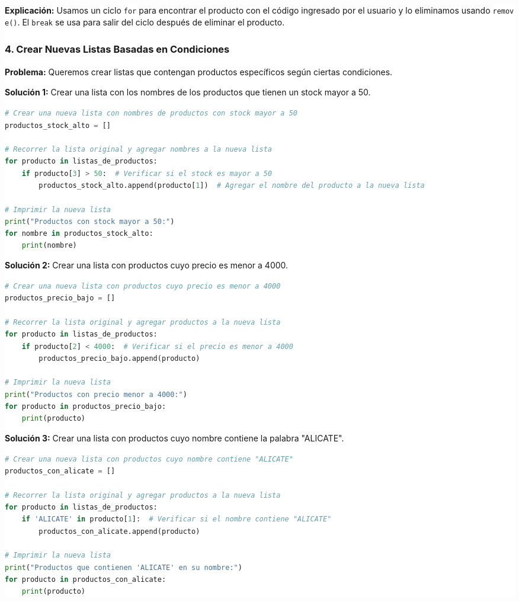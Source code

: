 **Explicación:**
Usamos un ciclo `for` para encontrar el producto con el código ingresado por el usuario y lo eliminamos usando `remove()`. El `break` se usa para salir del ciclo después de eliminar el producto.

### 4. Crear Nuevas Listas Basadas en Condiciones

**Problema:**
Queremos crear listas que contengan productos específicos según ciertas condiciones.

**Solución 1:**
Crear una lista con los nombres de los productos que tienen un stock mayor a 50.

```python
# Crear una nueva lista con nombres de productos con stock mayor a 50
productos_stock_alto = []

# Recorrer la lista original y agregar nombres a la nueva lista
for producto in listas_de_productos:
    if producto[3] > 50:  # Verificar si el stock es mayor a 50
        productos_stock_alto.append(producto[1])  # Agregar el nombre del producto a la nueva lista

# Imprimir la nueva lista
print("Productos con stock mayor a 50:")
for nombre in productos_stock_alto:
    print(nombre)
```

**Solución 2:**
Crear una lista con productos cuyo precio es menor a 4000.

```python
# Crear una nueva lista con productos cuyo precio es menor a 4000
productos_precio_bajo = []

# Recorrer la lista original y agregar productos a la nueva lista
for producto in listas_de_productos:
    if producto[2] < 4000:  # Verificar si el precio es menor a 4000
        productos_precio_bajo.append(producto)

# Imprimir la nueva lista
print("Productos con precio menor a 4000:")
for producto in productos_precio_bajo:
    print(producto)
```

**Solución 3:**
Crear una lista con productos cuyo nombre contiene la palabra "ALICATE".

```python
# Crear una nueva lista con productos cuyo nombre contiene "ALICATE"
productos_con_alicate = []

# Recorrer la lista original y agregar productos a la nueva lista
for producto in listas_de_productos:
    if 'ALICATE' in producto[1]:  # Verificar si el nombre contiene "ALICATE"
        productos_con_alicate.append(producto)

# Imprimir la nueva lista
print("Productos que contienen 'ALICATE' en su nombre:")
for producto in productos_con_alicate:
    print(producto)
```

